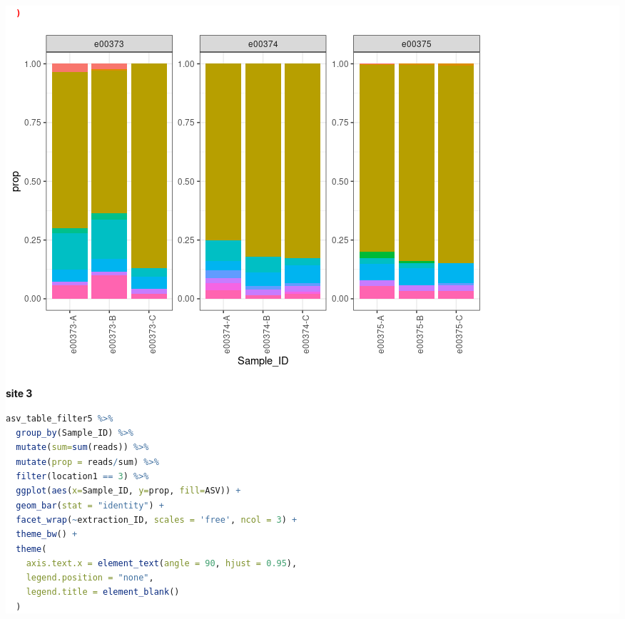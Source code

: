 ``` r
  )  
```

![](ASV_decontamination_GOApcod_NEW_files/figure-gfm/unnamed-chunk-72-1.png)

**site 3**

``` r
asv_table_filter5 %>%
  group_by(Sample_ID) %>%
  mutate(sum=sum(reads)) %>%
  mutate(prop = reads/sum) %>%
  filter(location1 == 3) %>%
  ggplot(aes(x=Sample_ID, y=prop, fill=ASV)) +
  geom_bar(stat = "identity") + 
  facet_wrap(~extraction_ID, scales = 'free', ncol = 3) +
  theme_bw() + 
  theme(
    axis.text.x = element_text(angle = 90, hjust = 0.95),
    legend.position = "none",
    legend.title = element_blank()
  )  
```
